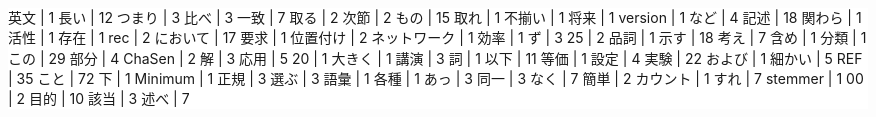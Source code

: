 英文 | 1
長い | 12
つまり | 3
比べ | 3
一致 | 7
取る | 2
次節 | 2
もの | 15
取れ | 1
不揃い | 1
将来 | 1
version | 1
など | 4
記述 | 18
関わら | 1
活性 | 1
存在 | 1
rec | 2
において | 17
要求 | 1
位置付け | 2
ネットワーク | 1
効率 | 1
ず | 3
25 | 2
品詞 | 1
示す | 18
考え | 7
含め | 1
分類 | 1
この | 29
部分 | 4
ChaSen | 2
解 | 3
応用 | 5
20 | 1
大きく | 1
講演 | 3
詞 | 1
以下 | 11
等価 | 1
設定 | 4
実験 | 22
および | 1
細かい | 5
REF | 35
こと | 72
下 | 1
Minimum | 1
正規 | 3
選ぶ | 3
語彙 | 1
各種 | 1
あっ | 3
同一 | 3
なく | 7
簡単 | 2
カウント | 1
すれ | 7
stemmer | 1
00 | 2
目的 | 10
該当 | 3
述べ | 7